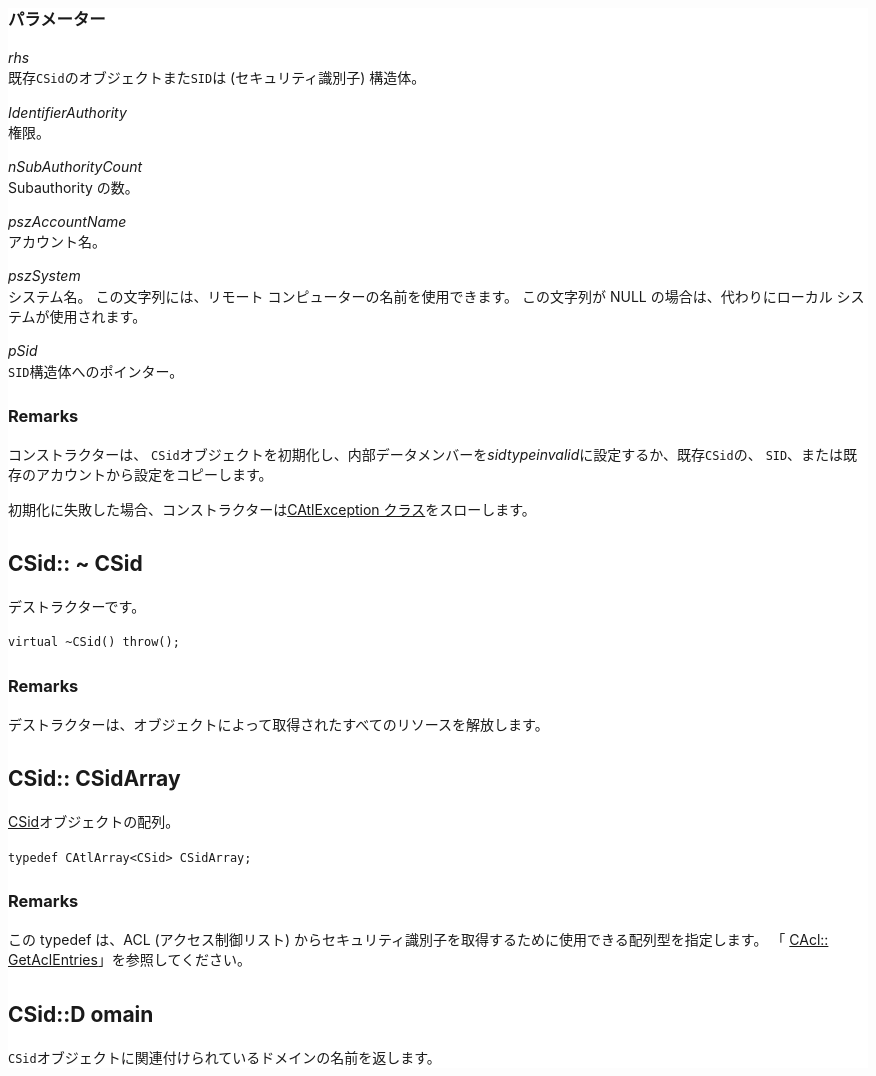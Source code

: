 ### <a name="parameters"></a>パラメーター

*rhs*<br/>
既存`CSid`のオブジェクトまた`SID`は (セキュリティ識別子) 構造体。

*IdentifierAuthority*<br/>
権限。

*nSubAuthorityCount*<br/>
Subauthority の数。

*pszAccountName*<br/>
アカウント名。

*pszSystem*<br/>
システム名。 この文字列には、リモート コンピューターの名前を使用できます。 この文字列が NULL の場合は、代わりにローカル システムが使用されます。

*pSid*<br/>
`SID`構造体へのポインター。

### <a name="remarks"></a>Remarks

コンストラクターは、 `CSid`オブジェクトを初期化し、内部データメンバーを*sidtypeinvalid*に設定するか、既存`CSid`の、 `SID`、または既存のアカウントから設定をコピーします。

初期化に失敗した場合、コンストラクターは[CAtlException クラス](../../atl/reference/catlexception-class.md)をスローします。

##  <a name="dtor"></a>CSid:: ~ CSid

デストラクターです。

```
virtual ~CSid() throw();
```

### <a name="remarks"></a>Remarks

デストラクターは、オブジェクトによって取得されたすべてのリソースを解放します。

##  <a name="csidarray"></a>CSid:: CSidArray

[CSid](../../atl/reference/csid-class.md)オブジェクトの配列。

```
typedef CAtlArray<CSid> CSidArray;
```

### <a name="remarks"></a>Remarks

この typedef は、ACL (アクセス制御リスト) からセキュリティ識別子を取得するために使用できる配列型を指定します。 「 [CAcl:: GetAclEntries](../../atl/reference/cacl-class.md#getaclentries)」を参照してください。

##  <a name="domain"></a>CSid::D omain

`CSid`オブジェクトに関連付けられているドメインの名前を返します。
